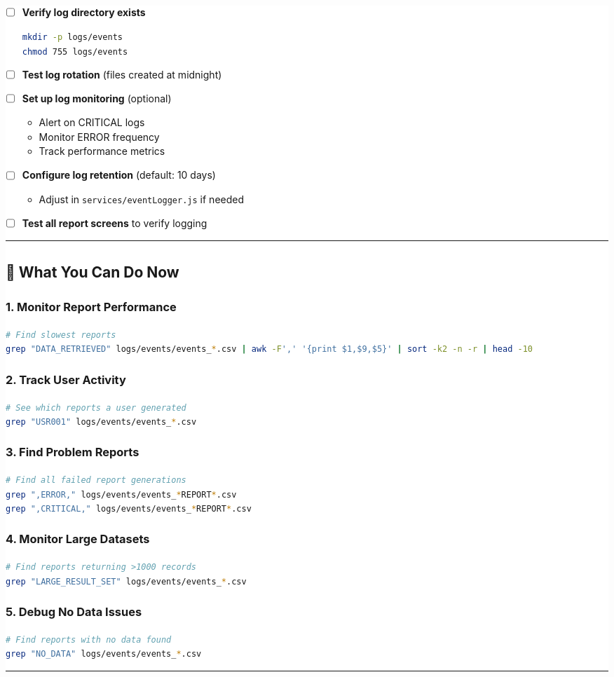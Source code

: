- [ ] **Verify log directory exists**
  ```bash
  mkdir -p logs/events
  chmod 755 logs/events
  ```

- [ ] **Test log rotation** (files created at midnight)

- [ ] **Set up log monitoring** (optional)
  - Alert on CRITICAL logs
  - Monitor ERROR frequency
  - Track performance metrics

- [ ] **Configure log retention** (default: 10 days)
  - Adjust in `services/eventLogger.js` if needed

- [ ] **Test all report screens** to verify logging

---

## 🎉 What You Can Do Now

### **1. Monitor Report Performance**
```bash
# Find slowest reports
grep "DATA_RETRIEVED" logs/events/events_*.csv | awk -F',' '{print $1,$9,$5}' | sort -k2 -n -r | head -10
```

### **2. Track User Activity**
```bash
# See which reports a user generated
grep "USR001" logs/events/events_*.csv
```

### **3. Find Problem Reports**
```bash
# Find all failed report generations
grep ",ERROR," logs/events/events_*REPORT*.csv
grep ",CRITICAL," logs/events/events_*REPORT*.csv
```

### **4. Monitor Large Datasets**
```bash
# Find reports returning >1000 records
grep "LARGE_RESULT_SET" logs/events/events_*.csv
```

### **5. Debug No Data Issues**
```bash
# Find reports with no data found
grep "NO_DATA" logs/events/events_*.csv
```

---
